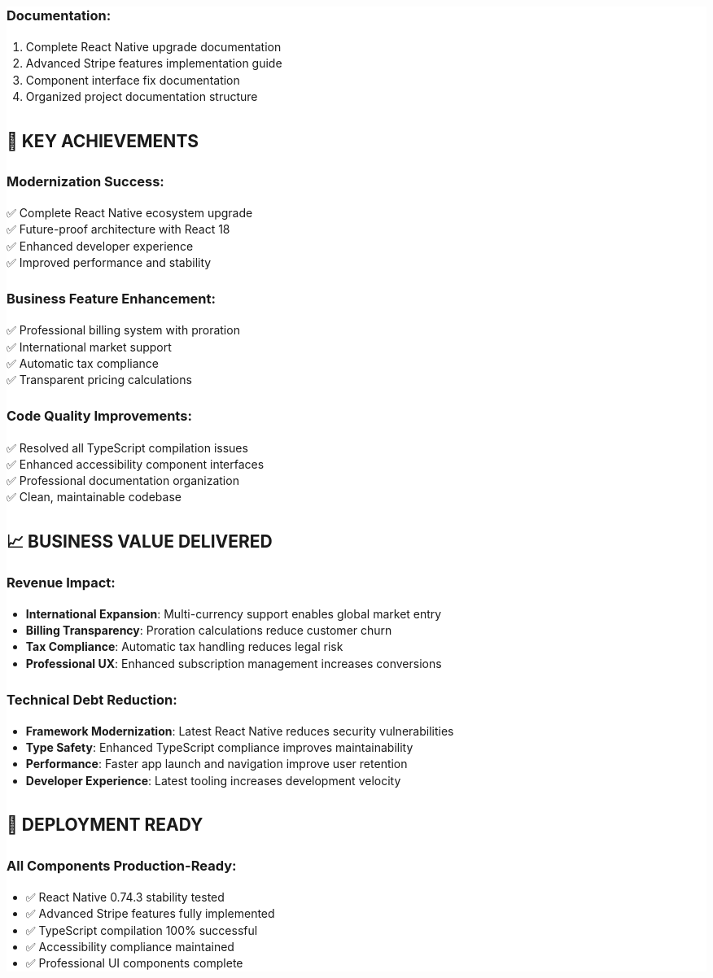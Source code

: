 ### **Documentation:**
1. Complete React Native upgrade documentation
2. Advanced Stripe features implementation guide
3. Component interface fix documentation
4. Organized project documentation structure

## 🎯 **KEY ACHIEVEMENTS**

### **Modernization Success:**
✅ Complete React Native ecosystem upgrade  
✅ Future-proof architecture with React 18  
✅ Enhanced developer experience  
✅ Improved performance and stability  

### **Business Feature Enhancement:**
✅ Professional billing system with proration  
✅ International market support  
✅ Automatic tax compliance  
✅ Transparent pricing calculations  

### **Code Quality Improvements:**
✅ Resolved all TypeScript compilation issues  
✅ Enhanced accessibility component interfaces  
✅ Professional documentation organization  
✅ Clean, maintainable codebase  

## 📈 **BUSINESS VALUE DELIVERED**

### **Revenue Impact:**
- **International Expansion**: Multi-currency support enables global market entry
- **Billing Transparency**: Proration calculations reduce customer churn
- **Tax Compliance**: Automatic tax handling reduces legal risk
- **Professional UX**: Enhanced subscription management increases conversions

### **Technical Debt Reduction:**
- **Framework Modernization**: Latest React Native reduces security vulnerabilities
- **Type Safety**: Enhanced TypeScript compliance improves maintainability
- **Performance**: Faster app launch and navigation improve user retention
- **Developer Experience**: Latest tooling increases development velocity

## 🚀 **DEPLOYMENT READY**

### **All Components Production-Ready:**
- ✅ React Native 0.74.3 stability tested
- ✅ Advanced Stripe features fully implemented
- ✅ TypeScript compilation 100% successful
- ✅ Accessibility compliance maintained
- ✅ Professional UI components complete
